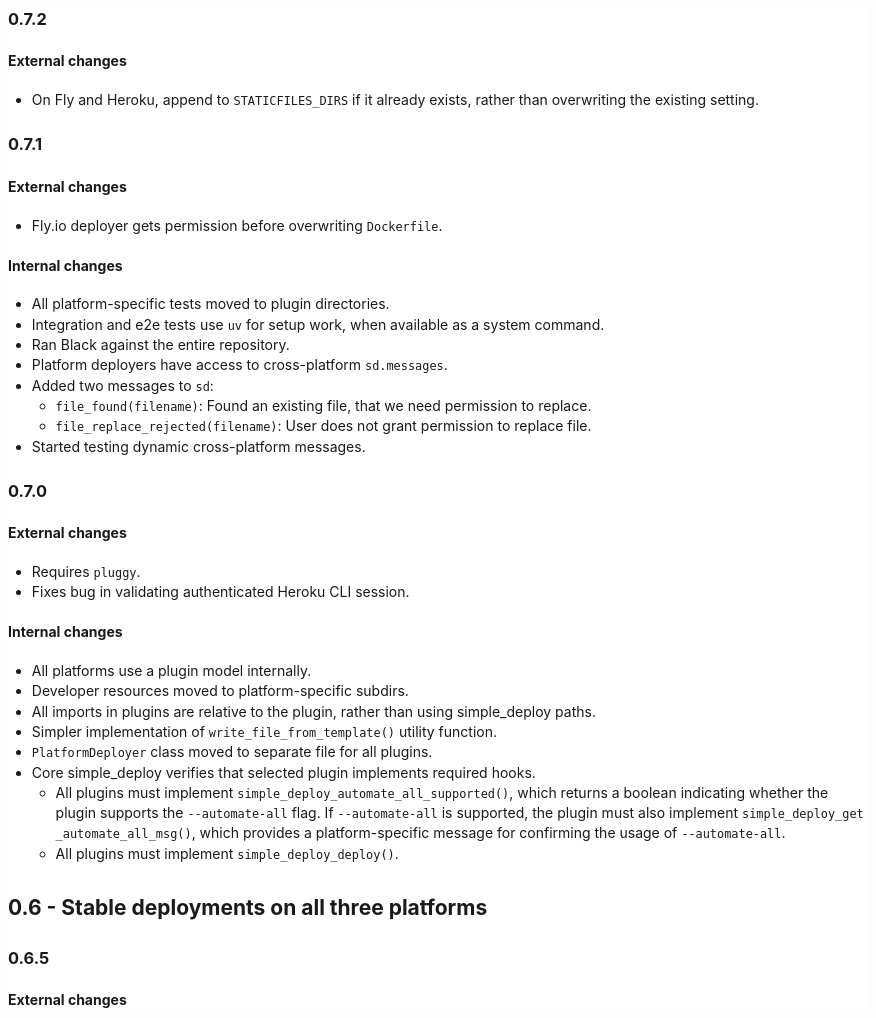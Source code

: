 
### 0.7.2

#### External changes

- On Fly and Heroku, append to `STATICFILES_DIRS` if it already exists, rather than overwriting the existing setting.

### 0.7.1

#### External changes

- Fly.io deployer gets permission before overwriting `Dockerfile`.

#### Internal changes

- All platform-specific tests moved to plugin directories.
- Integration and e2e tests use `uv` for setup work, when available as a system command.
- Ran Black against the entire repository.
- Platform deployers have access to cross-platform `sd.messages`.
- Added two messages to `sd`:
    - `file_found(filename)`: Found an existing file, that we need permission to replace.
    - `file_replace_rejected(filename)`: User does not grant permission to replace file.
- Started testing dynamic cross-platform messages.


### 0.7.0

#### External changes

- Requires `pluggy`.
- Fixes bug in validating authenticated Heroku CLI session.

#### Internal changes

- All platforms use a plugin model internally.
- Developer resources moved to platform-specific subdirs.
- All imports in plugins are relative to the plugin, rather than using simple_deploy paths.
- Simpler implementation of `write_file_from_template()` utility function.
- `PlatformDeployer` class moved to separate file for all plugins.
- Core simple_deploy verifies that selected plugin implements required hooks.
    - All plugins must implement `simple_deploy_automate_all_supported()`, which returns a boolean indicating whether the plugin supports the `--automate-all` flag. If `--automate-all` is supported, the plugin must also implement `simple_deploy_get_automate_all_msg()`, which provides a platform-specific message for confirming the usage of `--automate-all`.
    - All plugins must implement `simple_deploy_deploy()`.

0.6 - Stable deployments on all three platforms
---

### 0.6.5

#### External changes
